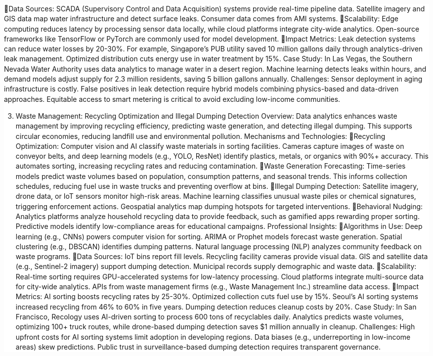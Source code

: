 Data Sources: SCADA (Supervisory Control and Data Acquisition) systems provide real-time pipeline data. Satellite imagery and GIS data map water infrastructure and detect surface leaks. Consumer data comes from AMI systems.
Scalability: Edge computing reduces latency by processing sensor data locally, while cloud platforms integrate city-wide analytics. Open-source frameworks like TensorFlow or PyTorch are commonly used for model development.
Impact Metrics: Leak detection systems can reduce water losses by 20-30%. For example, Singapore’s PUB utility saved 10 million gallons daily through analytics-driven leak management. Optimized distribution cuts energy use in water treatment by 15%.
Case Study: In Las Vegas, the Southern Nevada Water Authority uses data analytics to manage water in a desert region. Machine learning detects leaks within hours, and demand models adjust supply for 2.3 million residents, saving 5 billion gallons annually.
Challenges: Sensor deployment in aging infrastructure is costly. False positives in leak detection require hybrid models combining physics-based and data-driven approaches. Equitable access to smart metering is critical to avoid excluding low-income communities.

3. Waste Management: Recycling Optimization and Illegal Dumping Detection
Overview: Data analytics enhances waste management by improving recycling efficiency, predicting waste generation, and detecting illegal dumping. This supports circular economies, reducing landfill use and environmental pollution.
Mechanisms and Technologies:
Recycling Optimization: Computer vision and AI classify waste materials in sorting facilities. Cameras capture images of waste on conveyor belts, and deep learning models (e.g., YOLO, ResNet) identify plastics, metals, or organics with 90%+ accuracy. This automates sorting, increasing recycling rates and reducing contamination.
Waste Generation Forecasting: Time-series models predict waste volumes based on population, consumption patterns, and seasonal trends. This informs collection schedules, reducing fuel use in waste trucks and preventing overflow at bins.
Illegal Dumping Detection: Satellite imagery, drone data, or IoT sensors monitor high-risk areas. Machine learning classifies unusual waste piles or chemical signatures, triggering enforcement actions. Geospatial analytics map dumping hotspots for targeted interventions.
Behavioral Nudging: Analytics platforms analyze household recycling data to provide feedback, such as gamified apps rewarding proper sorting. Predictive models identify low-compliance areas for educational campaigns.
Professional Insights:
Algorithms in Use: Deep learning (e.g., CNNs) powers computer vision for sorting. ARIMA or Prophet models forecast waste generation. Spatial clustering (e.g., DBSCAN) identifies dumping patterns. Natural language processing (NLP) analyzes community feedback on waste programs.
Data Sources: IoT bins report fill levels. Recycling facility cameras provide visual data. GIS and satellite data (e.g., Sentinel-2 imagery) support dumping detection. Municipal records supply demographic and waste data.
Scalability: Real-time sorting requires GPU-accelerated systems for low-latency processing. Cloud platforms integrate multi-source data for city-wide analytics. APIs from waste management firms (e.g., Waste Management Inc.) streamline data access.
Impact Metrics: AI sorting boosts recycling rates by 25-30%. Optimized collection cuts fuel use by 15%. Seoul’s AI sorting systems increased recycling from 46% to 60% in five years. Dumping detection reduces cleanup costs by 20%.
Case Study: In San Francisco, Recology uses AI-driven sorting to process 600 tons of recyclables daily. Analytics predicts waste volumes, optimizing 100+ truck routes, while drone-based dumping detection saves $1 million annually in cleanup.
Challenges: High upfront costs for AI sorting systems limit adoption in developing regions. Data biases (e.g., underreporting in low-income areas) skew predictions. Public trust in surveillance-based dumping detection requires transparent governance.
